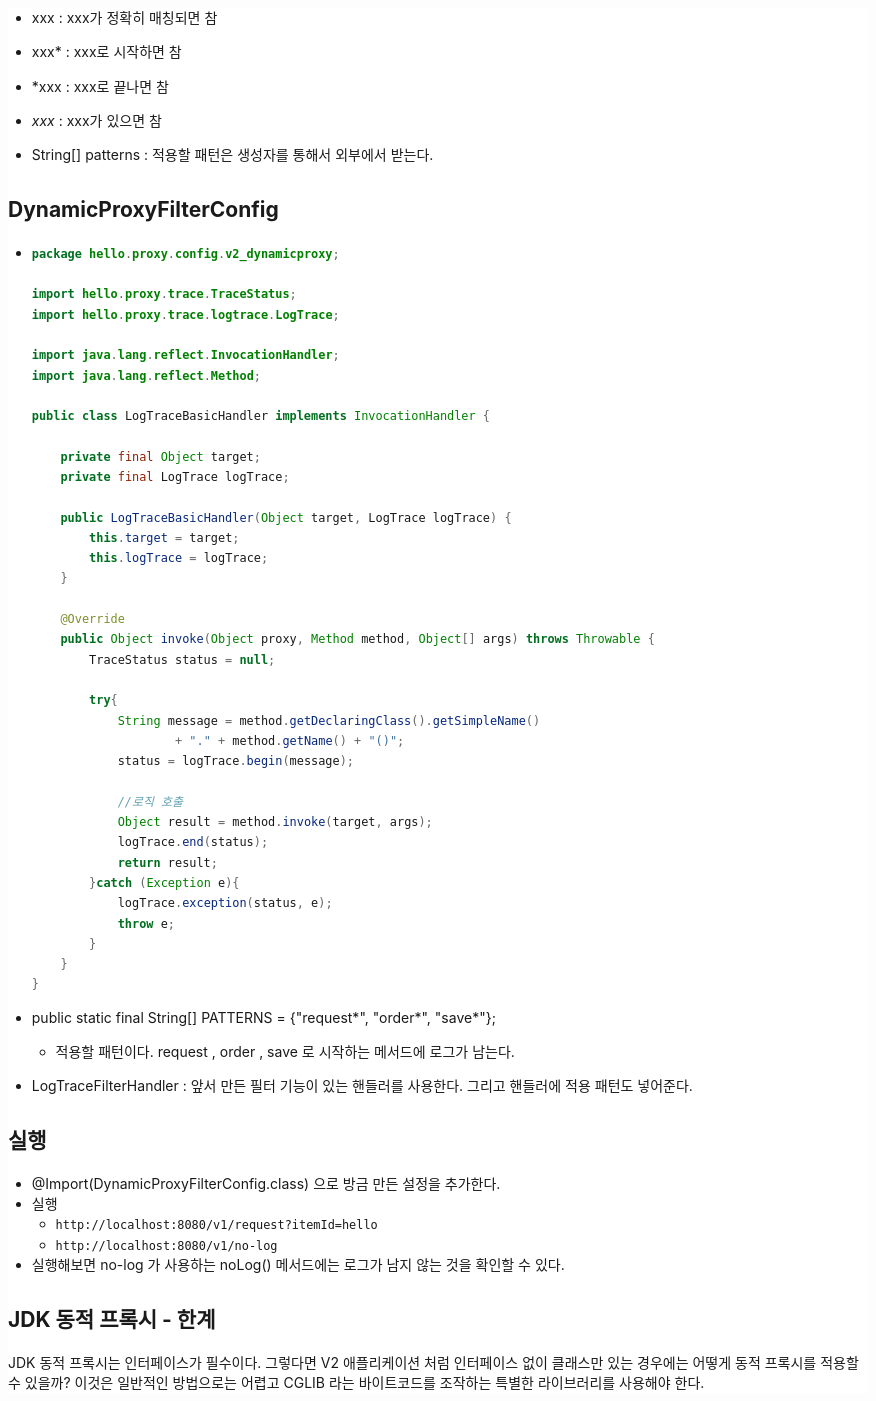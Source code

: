  - xxx : xxx가 정확히 매칭되면 참 
  - xxx* : xxx로 시작하면 참 
  - *xxx : xxx로 끝나면 참 
  - *xxx* : xxx가 있으면 참

- String[] patterns : 적용할 패턴은 생성자를 통해서 외부에서 받는다.

## DynamicProxyFilterConfig

- ```java
  package hello.proxy.config.v2_dynamicproxy;
  
  import hello.proxy.trace.TraceStatus;
  import hello.proxy.trace.logtrace.LogTrace;
  
  import java.lang.reflect.InvocationHandler;
  import java.lang.reflect.Method;
  
  public class LogTraceBasicHandler implements InvocationHandler {
  
      private final Object target;
      private final LogTrace logTrace;
  
      public LogTraceBasicHandler(Object target, LogTrace logTrace) {
          this.target = target;
          this.logTrace = logTrace;
      }
  
      @Override
      public Object invoke(Object proxy, Method method, Object[] args) throws Throwable {
          TraceStatus status = null;
  
          try{
              String message = method.getDeclaringClass().getSimpleName()
                      + "." + method.getName() + "()";
              status = logTrace.begin(message);
  
              //로직 호출
              Object result = method.invoke(target, args);
              logTrace.end(status);
              return result;
          }catch (Exception e){
              logTrace.exception(status, e);
              throw e;
          }
      }
  }
  ```

- public static final String[] PATTERNS = {"request*", "order*", "save*"}; 

  - 적용할 패턴이다. request , order , save 로 시작하는 메서드에 로그가 남는다.

- LogTraceFilterHandler : 앞서 만든 필터 기능이 있는 핸들러를 사용한다. 그리고 핸들러에 적용 패턴도 넣어준다.

## 실행

- @Import(DynamicProxyFilterConfig.class) 으로 방금 만든 설정을 추가한다.
- 실행
  -  `http://localhost:8080/v1/request?itemId=hello` 
  - `http://localhost:8080/v1/no-log`
- 실행해보면 no-log 가 사용하는 noLog() 메서드에는 로그가 남지 않는 것을 확인할 수 있다.

## JDK 동적 프록시 - 한계

JDK 동적 프록시는 인터페이스가 필수이다. 그렇다면 V2 애플리케이션 처럼 인터페이스 없이 클래스만 있는 경우에는 어떻게 동적 프록시를 적용할 수 있을까? 이것은 일반적인 방법으로는 어렵고 CGLIB 라는 바이트코드를 조작하는 특별한 라이브러리를 사용해야 한다.

  ```